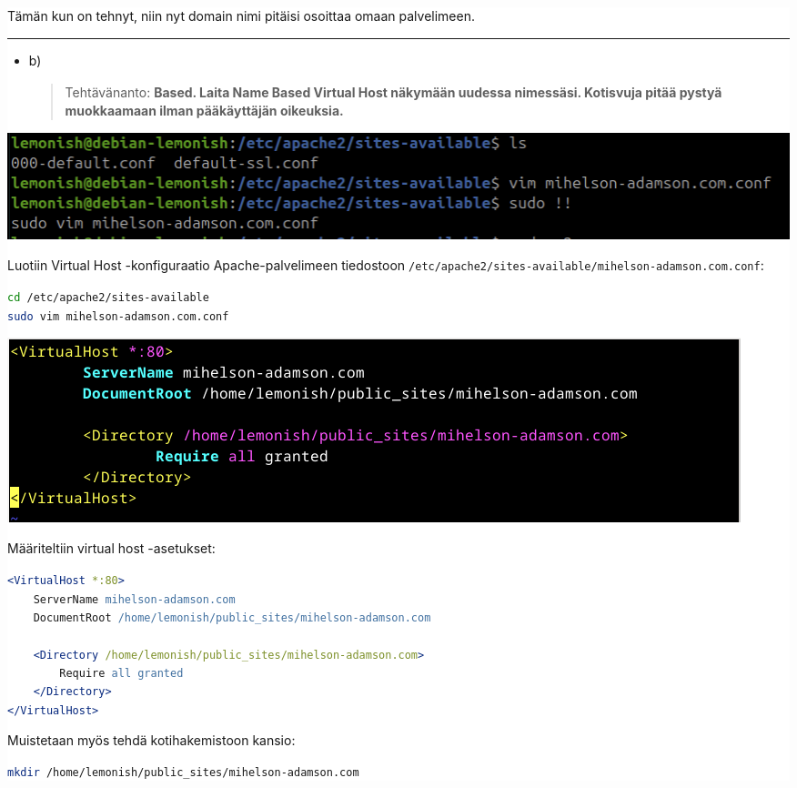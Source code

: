 Tämän kun on tehnyt, niin nyt domain nimi pitäisi osoittaa omaan palvelimeen.

---

- b)
  > Tehtävänanto:
  > **Based. Laita Name Based Virtual Host näkymään uudessa nimessäsi. Kotisvuja pitää pystyä muokkaamaan ilman pääkäyttäjän oikeuksia.**

![](kuvia/2a.png)

Luotiin Virtual Host -konfiguraatio Apache-palvelimeen tiedostoon `/etc/apache2/sites-available/mihelson-adamson.com.conf`:

```bash
cd /etc/apache2/sites-available
sudo vim mihelson-adamson.com.conf
```

![](kuvia/3vhsisalto.png)

Määriteltiin virtual host -asetukset:

```apache
<VirtualHost *:80>
    ServerName mihelson-adamson.com
    DocumentRoot /home/lemonish/public_sites/mihelson-adamson.com

    <Directory /home/lemonish/public_sites/mihelson-adamson.com>
        Require all granted
    </Directory>
</VirtualHost>
```

Muistetaan myös tehdä kotihakemistoon kansio:

```bash
mkdir /home/lemonish/public_sites/mihelson-adamson.com
```
